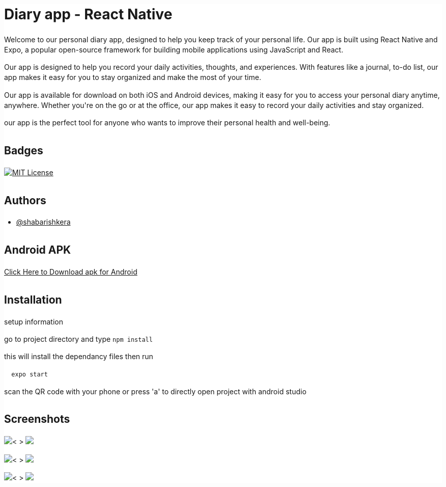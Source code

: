 
# Diary app - React Native


Welcome to our personal diary app, designed to help you keep track of your personal life. Our app is built using React Native and Expo, a popular open-source framework for building mobile applications using JavaScript and React.

Our app is designed to help you record your daily activities, thoughts, and experiences. With features like a journal, to-do list, our app makes it easy for you to stay organized and make the most of your time.

Our app is available for download on both iOS and Android devices, making it easy for you to access your personal diary anytime, anywhere. Whether you're on the go or at the office, our app makes it easy to record your daily activities and stay organized.

 our app is the perfect tool for anyone who wants to improve their personal health and well-being.


## Badges

[![MIT License](https://img.shields.io/badge/License-MIT-green.svg)](https://choosealicense.com/licenses/mit/)


## Authors

- [@shabarishkera](https://www.github.com/shabarishkera)

## Android APK
[Click Here to Download apk for Android](assets/diary.apk)

## Installation

setup information
 

go to project directory and type `npm install`

this will  install the dependancy files
then run  

```bash
  expo start
```
  scan the QR code with your phone or press 'a' to directly open project with android studio
## Screenshots

<img src="./assets/screenshots/sc6.jpg" width="300"><&nbsp;> <img src="./assets/screenshots/sc5.jpg" width="300">

<img src="./assets/screenshots/sc7.jpg" width="300"><&nbsp;> <img src="./assets/screenshots/sc1.jpg" width="300">

<img src="./assets/screenshots/sc3.jpg" width="300"><&nbsp;> 
<img src="./assets/screenshots/sc4.jpg" width="300">
